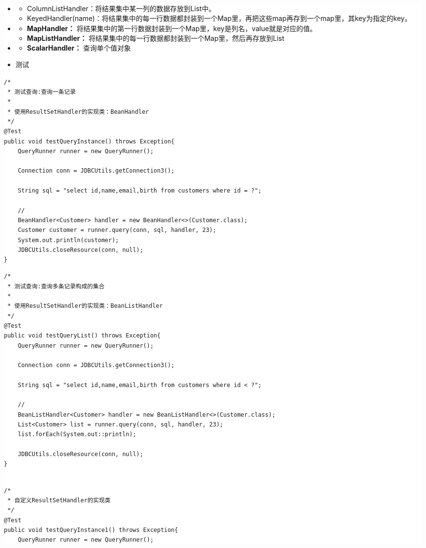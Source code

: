 -   -   ColumnListHandler：将结果集中某一列的数据存放到List中。
    -   KeyedHandler(name)：将结果集中的每一行数据都封装到一个Map里，再把这些map再存到一个map里，其key为指定的key。



-   -   **MapHandler：** 将结果集中的第一行数据封装到一个Map里，key是列名，value就是对应的值。
    -   **MapListHandler：** 将结果集中的每一行数据都封装到一个Map里，然后再存放到List



-   -   **ScalarHandler：** 查询单个值对象



-   测试 


```
/*
 * 测试查询:查询一条记录
 * 
 * 使用ResultSetHandler的实现类：BeanHandler
 */
@Test
public void testQueryInstance() throws Exception{
	QueryRunner runner = new QueryRunner();

	Connection conn = JDBCUtils.getConnection3();
		
	String sql = "select id,name,email,birth from customers where id = ?";
		
	//
	BeanHandler<Customer> handler = new BeanHandler<>(Customer.class);
	Customer customer = runner.query(conn, sql, handler, 23);
	System.out.println(customer);	
	JDBCUtils.closeResource(conn, null);
}
```


```
/*
 * 测试查询:查询多条记录构成的集合
 * 
 * 使用ResultSetHandler的实现类：BeanListHandler
 */
@Test
public void testQueryList() throws Exception{
	QueryRunner runner = new QueryRunner();

	Connection conn = JDBCUtils.getConnection3();
		
	String sql = "select id,name,email,birth from customers where id < ?";
		
	//
	BeanListHandler<Customer> handler = new BeanListHandler<>(Customer.class);
	List<Customer> list = runner.query(conn, sql, handler, 23);
	list.forEach(System.out::println);
		
	JDBCUtils.closeResource(conn, null);
}
```
```

/*
 * 自定义ResultSetHandler的实现类
 */
@Test
public void testQueryInstance1() throws Exception{
	QueryRunner runner = new QueryRunner();
```